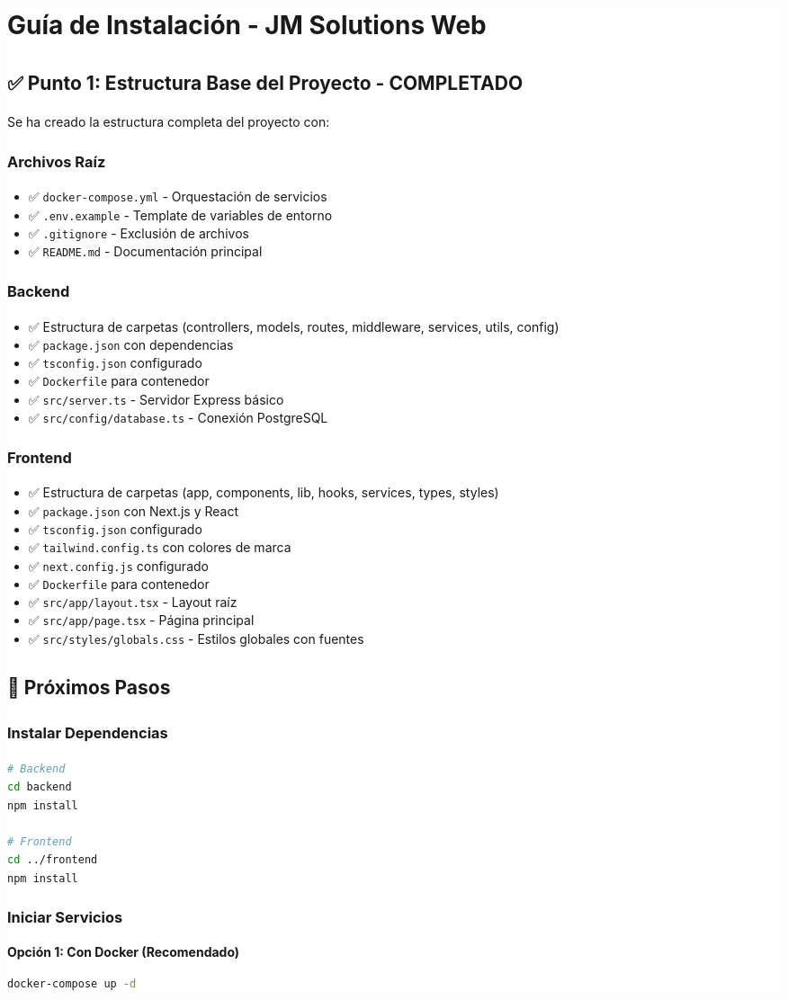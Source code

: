 # Guía de Instalación - JM Solutions Web

## ✅ Punto 1: Estructura Base del Proyecto - COMPLETADO

Se ha creado la estructura completa del proyecto con:

### Archivos Raíz
- ✅ `docker-compose.yml` - Orquestación de servicios
- ✅ `.env.example` - Template de variables de entorno
- ✅ `.gitignore` - Exclusión de archivos
- ✅ `README.md` - Documentación principal

### Backend
- ✅ Estructura de carpetas (controllers, models, routes, middleware, services, utils, config)
- ✅ `package.json` con dependencias
- ✅ `tsconfig.json` configurado
- ✅ `Dockerfile` para contenedor
- ✅ `src/server.ts` - Servidor Express básico
- ✅ `src/config/database.ts` - Conexión PostgreSQL

### Frontend
- ✅ Estructura de carpetas (app, components, lib, hooks, services, types, styles)
- ✅ `package.json` con Next.js y React
- ✅ `tsconfig.json` configurado
- ✅ `tailwind.config.ts` con colores de marca
- ✅ `next.config.js` configurado
- ✅ `Dockerfile` para contenedor
- ✅ `src/app/layout.tsx` - Layout raíz
- ✅ `src/app/page.tsx` - Página principal
- ✅ `src/styles/globals.css` - Estilos globales con fuentes

## 🚀 Próximos Pasos

### Instalar Dependencias

```bash
# Backend
cd backend
npm install

# Frontend
cd ../frontend
npm install
```

### Iniciar Servicios

**Opción 1: Con Docker (Recomendado)**
```bash
docker-compose up -d
```
